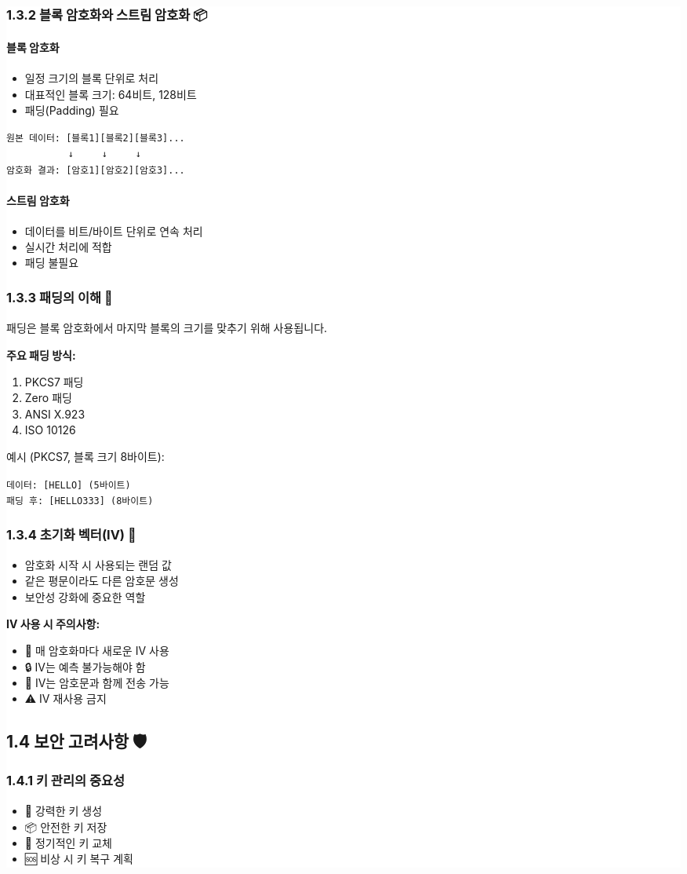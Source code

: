 ### 1.3.2 블록 암호화와 스트림 암호화 📦

#### 블록 암호화
- 일정 크기의 블록 단위로 처리
- 대표적인 블록 크기: 64비트, 128비트
- 패딩(Padding) 필요

```
원본 데이터: [블록1][블록2][블록3]...
           ↓     ↓     ↓
암호화 결과: [암호1][암호2][암호3]...
```

#### 스트림 암호화
- 데이터를 비트/바이트 단위로 연속 처리
- 실시간 처리에 적합
- 패딩 불필요

### 1.3.3 패딩의 이해 📏

패딩은 블록 암호화에서 마지막 블록의 크기를 맞추기 위해 사용됩니다.

**주요 패딩 방식:**
1. PKCS7 패딩
2. Zero 패딩
3. ANSI X.923
4. ISO 10126

예시 (PKCS7, 블록 크기 8바이트):
```
데이터: [HELLO] (5바이트)
패딩 후: [HELLO333] (8바이트)
```

### 1.3.4 초기화 벡터(IV) 🎲

- 암호화 시작 시 사용되는 랜덤 값
- 같은 평문이라도 다른 암호문 생성
- 보안성 강화에 중요한 역할

**IV 사용 시 주의사항:**
- 🎯 매 암호화마다 새로운 IV 사용
- 🔒 IV는 예측 불가능해야 함
- 📢 IV는 암호문과 함께 전송 가능
- ⚠️ IV 재사용 금지

## 1.4 보안 고려사항 🛡️

### 1.4.1 키 관리의 중요성

- 🔑 강력한 키 생성
- 📦 안전한 키 저장
- 🔄 정기적인 키 교체
- 🆘 비상 시 키 복구 계획
